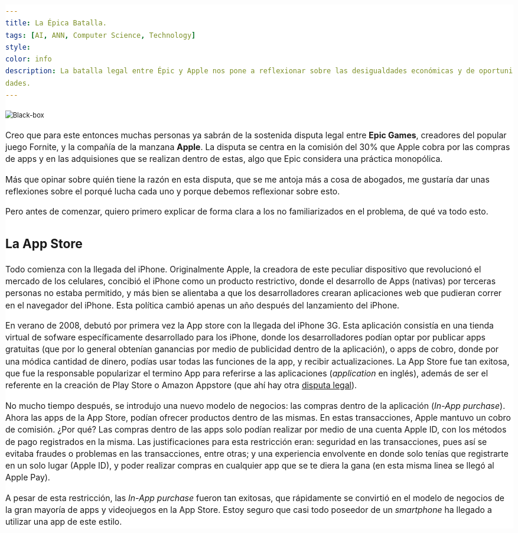 ```yaml
---
title: La Épica Batalla.
tags: [AI, ANN, Computer Science, Technology]
style:
color: info
description: La batalla legal entre Épic y Apple nos pone a reflexionar sobre las desigualdades económicas y de oportunidades.
---
```


<img src="https://cdn2.unrealengine.com/free-fortnite-social-1920x1080-915287947.png" alt="Black-box" style="zoom:80%;" />

Creo que para este entonces muchas personas ya sabrán de la sostenida disputa legal entre **Epic Games**, creadores del popular juego Fornite, y la compañía de la manzana **Apple**. La disputa se centra en la comisión del 30% que Apple cobra por las compras de apps y en las adquisiones que se realizan dentro de estas, algo que Epic considera una práctica monopólica.

Más que opinar sobre quién tiene la razón en esta disputa, que se me antoja más a cosa de abogados, me gustaría dar unas reflexiones sobre el porqué lucha cada uno y porque debemos reflexionar sobre esto.

Pero antes de comenzar, quiero primero explicar de forma clara a los no familiarizados en el problema, de qué va todo esto.

## La App Store

Todo comienza con la llegada del iPhone. Originalmente Apple, la creadora de este peculiar dispositivo que revolucionó el mercado de los celulares, concibió el iPhone como un producto restrictivo, donde el desarrollo de Apps (nativas) por terceras personas no estaba permitido, y más bien se alientaba a que los desarrolladores crearan aplicaciones web que pudieran correr en el navegador del iPhone. Esta política cambió apenas un año después del lanzamiento del iPhone.

En verano de 2008, debutó por primera vez la App store con la llegada del iPhone 3G. Esta aplicación consistía en una tienda virtual de sofware específicamente desarrollado para los iPhone, donde los desarrolladores podían optar por publicar apps gratuitas (que por lo general obtenían ganancias por medio de publicidad dentro de la aplicación), o apps de cobro, donde por una módica cantidad de dinero, podías usar todas las funciones de la app, y recibir actualizaciones. La App Store fue tan exitosa, que fue la responsable popularizar el termino App para referirse a las aplicaciones (*application* en inglés), además de ser el referente en la creación de Play Store o Amazon Appstore (que ahí hay otra [disputa legal](https://elpais.com/tecnologia/2011/03/22/actualidad/1300788061_850215.html)).

No mucho tiempo después, se introdujo una nuevo modelo de negocios: las compras dentro de la aplicación (*In-App purchase*). Ahora las apps de la App Store, podían ofrecer productos dentro de las mismas. En estas transacciones, Apple mantuvo un cobro de comisión. ¿Por qué? Las compras dentro de las apps solo podían realizar por medio de una cuenta Apple ID, con los métodos de pago registrados en la misma. Las justificaciones para esta restricción eran: seguridad en las transacciones, pues así se evitaba fraudes o problemas en las transacciones, entre otras; y una experiencia envolvente en donde solo tenías que registrarte en un solo lugar (Apple ID), y poder realizar compras en cualquier app que se te diera la gana (en esta misma linea se llegó al Apple Pay).

A pesar de esta restricción, las *In-App purchase* fueron tan exitosas, que rápidamente se convirtió en el modelo de negocios de la gran mayoría de apps y videojuegos en la App Store. Estoy seguro que casi todo poseedor de un *smartphone* ha llegado a utilizar una app de este estilo.
